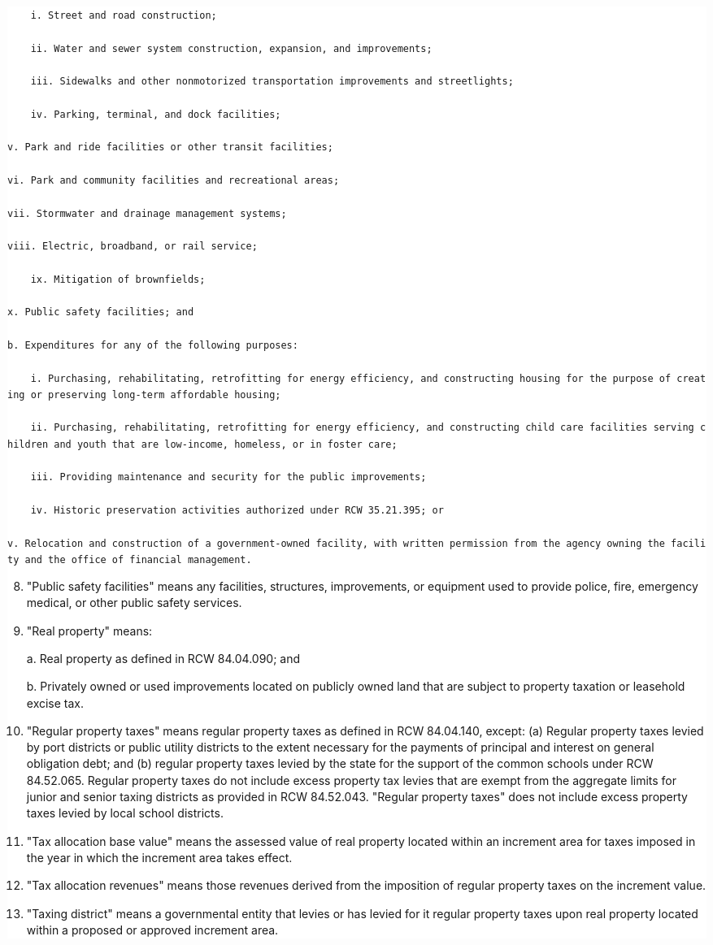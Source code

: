         i. Street and road construction;

        ii. Water and sewer system construction, expansion, and improvements;

        iii. Sidewalks and other nonmotorized transportation improvements and streetlights;

        iv. Parking, terminal, and dock facilities;

    v. Park and ride facilities or other transit facilities;

    vi. Park and community facilities and recreational areas;

    vii. Stormwater and drainage management systems;

    viii. Electric, broadband, or rail service;

        ix. Mitigation of brownfields;

    x. Public safety facilities; and

    b. Expenditures for any of the following purposes:

        i. Purchasing, rehabilitating, retrofitting for energy efficiency, and constructing housing for the purpose of creating or preserving long-term affordable housing;

        ii. Purchasing, rehabilitating, retrofitting for energy efficiency, and constructing child care facilities serving children and youth that are low-income, homeless, or in foster care;

        iii. Providing maintenance and security for the public improvements;

        iv. Historic preservation activities authorized under RCW 35.21.395; or

    v. Relocation and construction of a government-owned facility, with written permission from the agency owning the facility and the office of financial management.

8. "Public safety facilities" means any facilities, structures, improvements, or equipment used to provide police, fire, emergency medical, or other public safety services.

9. "Real property" means:

    a. Real property as defined in RCW 84.04.090; and

    b. Privately owned or used improvements located on publicly owned land that are subject to property taxation or leasehold excise tax.

10. "Regular property taxes" means regular property taxes as defined in RCW 84.04.140, except: (a) Regular property taxes levied by port districts or public utility districts to the extent necessary for the payments of principal and interest on general obligation debt; and (b) regular property taxes levied by the state for the support of the common schools under RCW 84.52.065. Regular property taxes do not include excess property tax levies that are exempt from the aggregate limits for junior and senior taxing districts as provided in RCW 84.52.043. "Regular property taxes" does not include excess property taxes levied by local school districts.

11. "Tax allocation base value" means the assessed value of real property located within an increment area for taxes imposed in the year in which the increment area takes effect.

12. "Tax allocation revenues" means those revenues derived from the imposition of regular property taxes on the increment value.

13. "Taxing district" means a governmental entity that levies or has levied for it regular property taxes upon real property located within a proposed or approved increment area.
